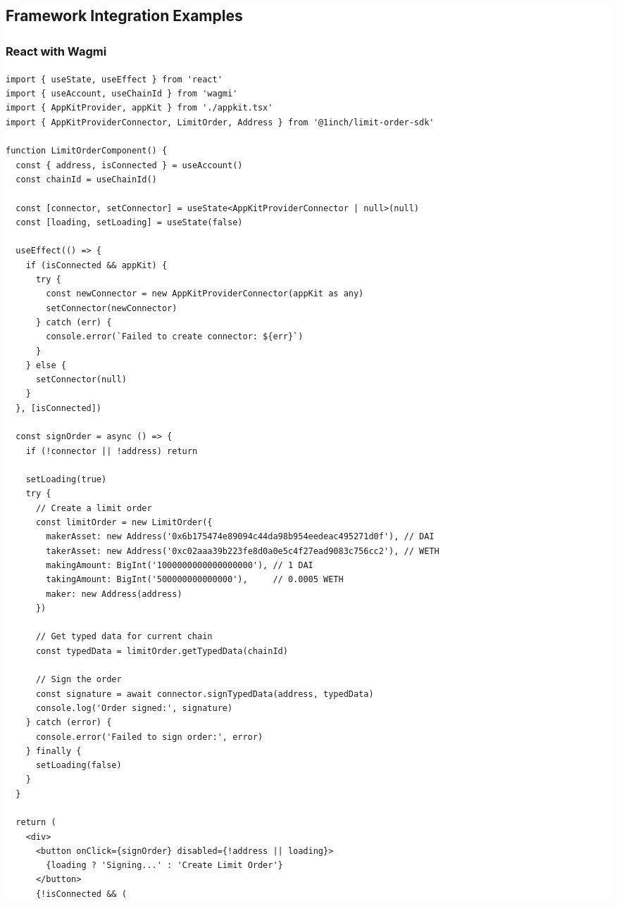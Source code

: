 ## Framework Integration Examples

### React with Wagmi

```tsx
import { useState, useEffect } from 'react'
import { useAccount, useChainId } from 'wagmi'
import { AppKitProvider, appKit } from './appkit.tsx'
import { AppKitProviderConnector, LimitOrder, Address } from '@1inch/limit-order-sdk'

function LimitOrderComponent() {
  const { address, isConnected } = useAccount()
  const chainId = useChainId()
  
  const [connector, setConnector] = useState<AppKitProviderConnector | null>(null)
  const [loading, setLoading] = useState(false)

  useEffect(() => {
    if (isConnected && appKit) {
      try {
        const newConnector = new AppKitProviderConnector(appKit as any)
        setConnector(newConnector)
      } catch (err) {
        console.error(`Failed to create connector: ${err}`)
      }
    } else {
      setConnector(null)
    }
  }, [isConnected])
  
  const signOrder = async () => {
    if (!connector || !address) return
    
    setLoading(true)
    try {
      // Create a limit order
      const limitOrder = new LimitOrder({
        makerAsset: new Address('0x6b175474e89094c44da98b954eedeac495271d0f'), // DAI
        takerAsset: new Address('0xc02aaa39b223fe8d0a0e5c4f27ead9083c756cc2'), // WETH
        makingAmount: BigInt('1000000000000000000'), // 1 DAI
        takingAmount: BigInt('500000000000000'),     // 0.0005 WETH
        maker: new Address(address)
      })

      // Get typed data for current chain
      const typedData = limitOrder.getTypedData(chainId)
      
      // Sign the order
      const signature = await connector.signTypedData(address, typedData)
      console.log('Order signed:', signature)
    } catch (error) {
      console.error('Failed to sign order:', error)
    } finally {
      setLoading(false)
    }
  }
  
  return (
    <div>
      <button onClick={signOrder} disabled={!address || loading}>
        {loading ? 'Signing...' : 'Create Limit Order'}
      </button>
      {!isConnected && (
```